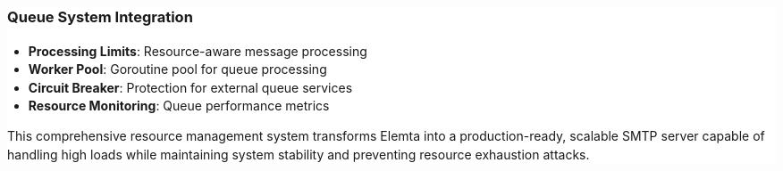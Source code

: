 ### Queue System Integration
- **Processing Limits**: Resource-aware message processing
- **Worker Pool**: Goroutine pool for queue processing
- **Circuit Breaker**: Protection for external queue services
- **Resource Monitoring**: Queue performance metrics

This comprehensive resource management system transforms Elemta into a production-ready, scalable SMTP server capable of handling high loads while maintaining system stability and preventing resource exhaustion attacks.
